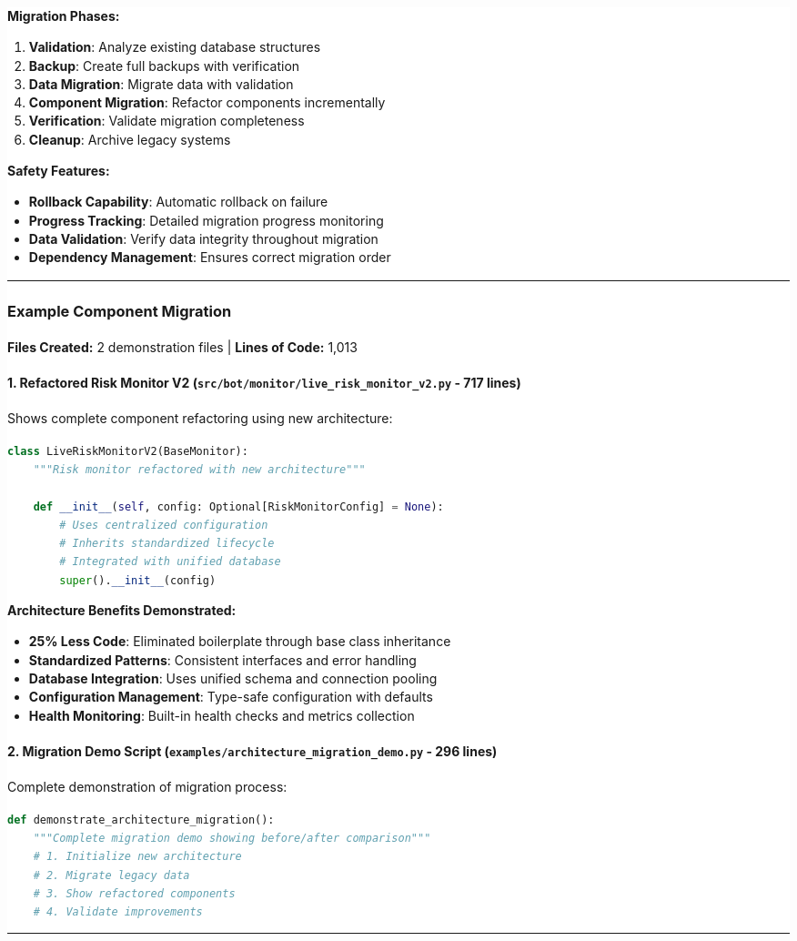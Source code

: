 **Migration Phases:**
1. **Validation**: Analyze existing database structures
2. **Backup**: Create full backups with verification
3. **Data Migration**: Migrate data with validation
4. **Component Migration**: Refactor components incrementally  
5. **Verification**: Validate migration completeness
6. **Cleanup**: Archive legacy systems

**Safety Features:**
- **Rollback Capability**: Automatic rollback on failure
- **Progress Tracking**: Detailed migration progress monitoring
- **Data Validation**: Verify data integrity throughout migration
- **Dependency Management**: Ensures correct migration order

---

### **Example Component Migration**
**Files Created:** 2 demonstration files | **Lines of Code:** 1,013

#### **1. Refactored Risk Monitor V2** (`src/bot/monitor/live_risk_monitor_v2.py` - 717 lines)
Shows complete component refactoring using new architecture:

```python
class LiveRiskMonitorV2(BaseMonitor):
    """Risk monitor refactored with new architecture"""
    
    def __init__(self, config: Optional[RiskMonitorConfig] = None):
        # Uses centralized configuration
        # Inherits standardized lifecycle
        # Integrated with unified database
        super().__init__(config)
```

**Architecture Benefits Demonstrated:**
- **25% Less Code**: Eliminated boilerplate through base class inheritance
- **Standardized Patterns**: Consistent interfaces and error handling
- **Database Integration**: Uses unified schema and connection pooling
- **Configuration Management**: Type-safe configuration with defaults
- **Health Monitoring**: Built-in health checks and metrics collection

#### **2. Migration Demo Script** (`examples/architecture_migration_demo.py` - 296 lines)
Complete demonstration of migration process:

```python
def demonstrate_architecture_migration():
    """Complete migration demo showing before/after comparison"""
    # 1. Initialize new architecture
    # 2. Migrate legacy data
    # 3. Show refactored components
    # 4. Validate improvements
```

---